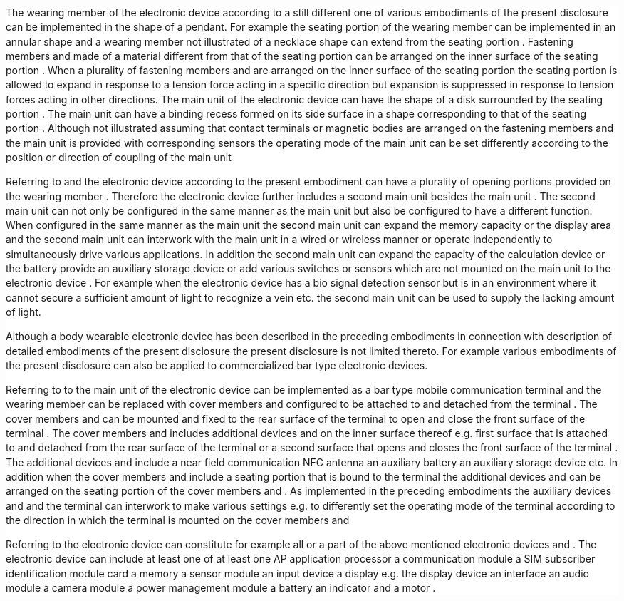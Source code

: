 The wearing member of the electronic device according to a still different one of various embodiments of the present disclosure can be implemented in the shape of a pendant. For example the seating portion of the wearing member can be implemented in an annular shape and a wearing member not illustrated of a necklace shape can extend from the seating portion . Fastening members and made of a material different from that of the seating portion can be arranged on the inner surface of the seating portion . When a plurality of fastening members and are arranged on the inner surface of the seating portion the seating portion is allowed to expand in response to a tension force acting in a specific direction but expansion is suppressed in response to tension forces acting in other directions. The main unit of the electronic device can have the shape of a disk surrounded by the seating portion . The main unit can have a binding recess formed on its side surface in a shape corresponding to that of the seating portion . Although not illustrated assuming that contact terminals or magnetic bodies are arranged on the fastening members and the main unit is provided with corresponding sensors the operating mode of the main unit can be set differently according to the position or direction of coupling of the main unit

Referring to and the electronic device according to the present embodiment can have a plurality of opening portions provided on the wearing member . Therefore the electronic device further includes a second main unit besides the main unit . The second main unit can not only be configured in the same manner as the main unit but also be configured to have a different function. When configured in the same manner as the main unit the second main unit can expand the memory capacity or the display area and the second main unit can interwork with the main unit in a wired or wireless manner or operate independently to simultaneously drive various applications. In addition the second main unit can expand the capacity of the calculation device or the battery provide an auxiliary storage device or add various switches or sensors which are not mounted on the main unit to the electronic device . For example when the electronic device has a bio signal detection sensor but is in an environment where it cannot secure a sufficient amount of light to recognize a vein etc. the second main unit can be used to supply the lacking amount of light.

Although a body wearable electronic device has been described in the preceding embodiments in connection with description of detailed embodiments of the present disclosure the present disclosure is not limited thereto. For example various embodiments of the present disclosure can also be applied to commercialized bar type electronic devices.

Referring to to the main unit of the electronic device can be implemented as a bar type mobile communication terminal and the wearing member can be replaced with cover members and configured to be attached to and detached from the terminal . The cover members and can be mounted and fixed to the rear surface of the terminal to open and close the front surface of the terminal . The cover members and includes additional devices and on the inner surface thereof e.g. first surface that is attached to and detached from the rear surface of the terminal or a second surface that opens and closes the front surface of the terminal . The additional devices and include a near field communication NFC antenna an auxiliary battery an auxiliary storage device etc. In addition when the cover members and include a seating portion that is bound to the terminal the additional devices and can be arranged on the seating portion of the cover members and . As implemented in the preceding embodiments the auxiliary devices and and the terminal can interwork to make various settings e.g. to differently set the operating mode of the terminal according to the direction in which the terminal is mounted on the cover members and

Referring to the electronic device can constitute for example all or a part of the above mentioned electronic devices and . The electronic device can include at least one of at least one AP application processor a communication module a SIM subscriber identification module card a memory a sensor module an input device a display e.g. the display device an interface an audio module a camera module a power management module a battery an indicator and a motor .

